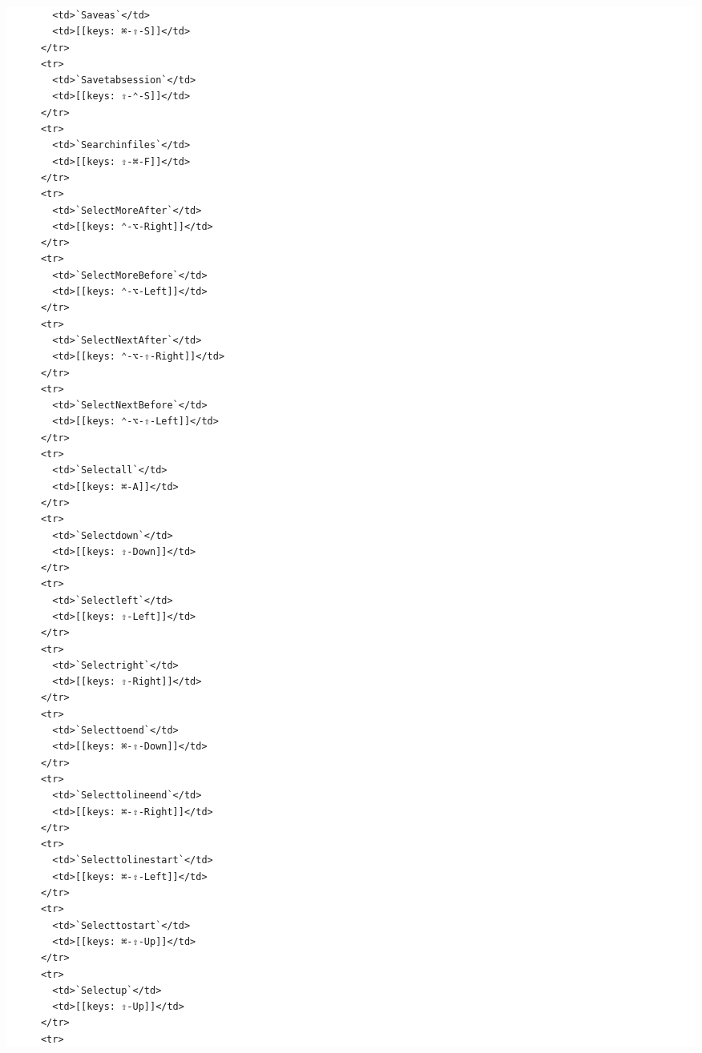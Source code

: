             <td>`Saveas`</td>
            <td>[[keys: ⌘-⇧-S]]</td>
          </tr>
          <tr>
            <td>`Savetabsession`</td>
            <td>[[keys: ⇧-⌃-S]]</td>
          </tr>
          <tr>
            <td>`Searchinfiles`</td>
            <td>[[keys: ⇧-⌘-F]]</td>
          </tr>
          <tr>
            <td>`SelectMoreAfter`</td>
            <td>[[keys: ⌃-⌥-Right]]</td>
          </tr>
          <tr>
            <td>`SelectMoreBefore`</td>
            <td>[[keys: ⌃-⌥-Left]]</td>
          </tr>
          <tr>
            <td>`SelectNextAfter`</td>
            <td>[[keys: ⌃-⌥-⇧-Right]]</td>
          </tr>
          <tr>
            <td>`SelectNextBefore`</td>
            <td>[[keys: ⌃-⌥-⇧-Left]]</td>
          </tr>
          <tr>
            <td>`Selectall`</td>
            <td>[[keys: ⌘-A]]</td>
          </tr>
          <tr>
            <td>`Selectdown`</td>
            <td>[[keys: ⇧-Down]]</td>
          </tr>
          <tr>
            <td>`Selectleft`</td>
            <td>[[keys: ⇧-Left]]</td>
          </tr>
          <tr>
            <td>`Selectright`</td>
            <td>[[keys: ⇧-Right]]</td>
          </tr>
          <tr>
            <td>`Selecttoend`</td>
            <td>[[keys: ⌘-⇧-Down]]</td>
          </tr>
          <tr>
            <td>`Selecttolineend`</td>
            <td>[[keys: ⌘-⇧-Right]]</td>
          </tr>
          <tr>
            <td>`Selecttolinestart`</td>
            <td>[[keys: ⌘-⇧-Left]]</td>
          </tr>
          <tr>
            <td>`Selecttostart`</td>
            <td>[[keys: ⌘-⇧-Up]]</td>
          </tr>
          <tr>
            <td>`Selectup`</td>
            <td>[[keys: ⇧-Up]]</td>
          </tr>
          <tr>